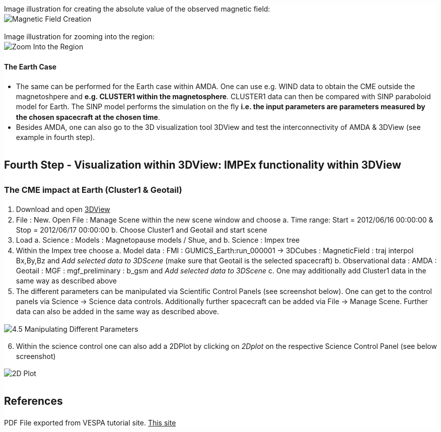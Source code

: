 Image illustration for creating the absolute value of the observed magnetic field:  
<img src="https://raw.githubusercontent.com/megadiesel705/tutorials/master/Connection-between-HELIO-and-IMPEx-tools/img/3_absolute_value_of_the_observed_magnetic_field.png" width="500" alt="Magnetic Field Creation">  


Image illustration for zooming into the region:  
<img src="https://raw.githubusercontent.com/megadiesel705/tutorials/master/Connection-between-HELIO-and-IMPEx-tools/img/3_Venus_Impact_Zoom_Into_Region.png" width="500" alt="Zoom Into the Region">  

#### The Earth Case  

* The same can be performed for the Earth case within AMDA. One can use e.g. WIND data to obtain the CME outside the magnetoshpere and **e.g. CLUSTER1 within the magnetosphere**. CLUSTER1 data can then be compared with SINP paraboloid model for Earth. The SINP model performs the simulation on the fly **i.e. the input parameters are parameters measured by the chosen spacecraft at the chosen time**.    
* Besides AMDA, one can also go to the 3D visualization tool 3DView and test the
interconnectivity of AMDA & 3DView (see example in fourth step).  

## Fourth Step - Visualization within 3DView: IMPEx functionality within 3DView 
### The CME impact at Earth (Cluster1 & Geotail)

1. Download and open [3DView](http://3dview.cdpp.eu/)  
2. File : New. Open File : Manage Scene within the new scene window and choose
a. Time range: Start = 2012/06/16 00:00:00 & Stop = 2012/06/17 00:00:00
b. Choose Cluster1 and Geotail and start scene
3. Load
a. Science : Models : Magnetopause models / Shue, and
b. Science : Impex tree
4. Within the Impex tree choose
a. Model data : FMI : GUMICS_Earth:run_000001 -> 3DCubes : MagneticField
: traj interpol Bx,By,Bz and *Add selected data to 3DScene* (make sure that
Geotail is the selected spacecraft)
b. Observational data : AMDA : Geotail : MGF : mgf_preliminary : b_gsm
and *Add selected data to 3DScene*
c. One may additionally add Cluster1 data in the same way as described above
5. The different parameters can be manipulated via Scientific Control Panels (see screenshot below). One can get to the control panels via Science -> Science data controls. Additionally further spacecraft can be added via File -> Manage Scene. Further data can also be added in the same way as described above.
<img src="https://raw.githubusercontent.com/megadiesel705/tutorials/master/Connection-between-HELIO-and-IMPEx-tools/img/4_Manipulate_different_Parameter.png" width="500" alt="4.5 Manipulating Different Parameters">

6. Within the science control one can also add a 2DPlot by clicking on *2Dplot* on the
respective Science Control Panel (see below screenshot)   
<img src="https://raw.githubusercontent.com/megadiesel705/tutorials/master/Connection-between-HELIO-and-IMPEx-tools/img/4_2DPlot.png" width="500" alt="2D Plot">

## References

PDF File exported from VESPA tutorial site. 
[This site](http://typhon.obspm.fr/VESPA-tutorials/docs/Tuto-HELIO-IMPEx.pdf)
